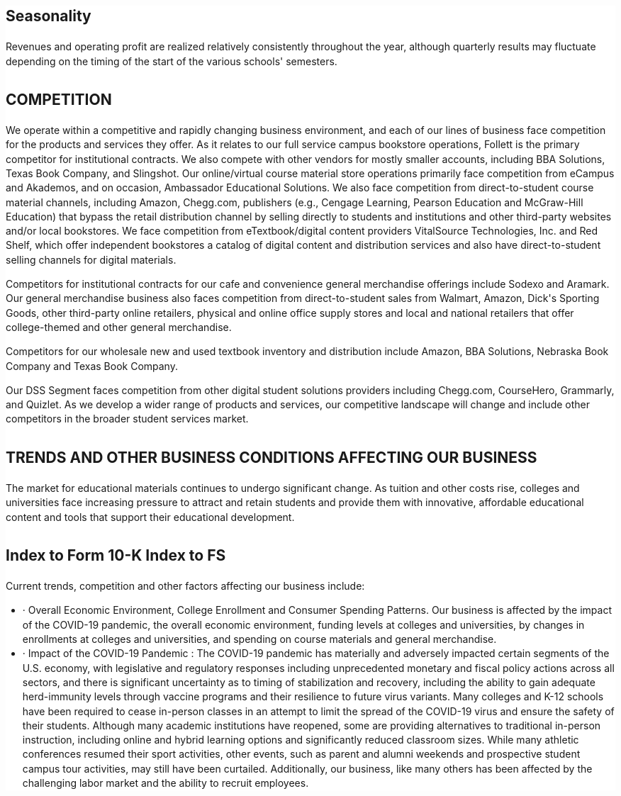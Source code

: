 Seasonality
-----------

Revenues and operating profit are realized relatively consistently throughout the year, although quarterly results may fluctuate depending on the timing of the start of the various schools' semesters.

COMPETITION
-----------

We operate within a competitive and rapidly changing business environment, and each of our lines of business face competition for the products and services they offer. As it relates to our full service campus bookstore operations, Follett is the primary competitor for institutional contracts. We also compete with other vendors for mostly smaller accounts, including BBA Solutions, Texas Book Company, and Slingshot. Our online/virtual course material store operations primarily face competition from eCampus and Akademos, and on occasion, Ambassador Educational Solutions. We also face competition from direct-to-student course material channels, including Amazon, Chegg.com, publishers (e.g., Cengage Learning, Pearson Education and McGraw-Hill Education) that bypass the retail distribution channel by selling directly to students and institutions and other third-party websites and/or local bookstores. We face competition from eTextbook/digital content providers VitalSource Technologies, Inc. and Red Shelf, which offer independent bookstores a catalog of digital content and distribution services and also have direct-to-student selling channels for digital materials.

Competitors for institutional contracts for our cafe and convenience general merchandise offerings include Sodexo and Aramark. Our general merchandise business also faces competition from direct-to-student sales from Walmart, Amazon, Dick's Sporting Goods, other third-party online retailers, physical and online office supply stores and local and national retailers that offer college-themed and other general merchandise.

Competitors for our wholesale new and used textbook inventory and distribution include Amazon, BBA Solutions, Nebraska Book Company and Texas Book Company.

Our DSS Segment faces competition from other digital student solutions providers including Chegg.com, CourseHero, Grammarly, and Quizlet. As we develop a wider range of products and services, our competitive landscape will change and include other competitors in the broader student services market.

TRENDS AND OTHER BUSINESS CONDITIONS AFFECTING OUR BUSINESS
-----------------------------------------------------------

The market for educational materials continues to undergo significant change. As tuition and other costs rise, colleges and universities face increasing pressure to attract and retain students and provide them with innovative, affordable educational content and tools that support their educational development.

Index to Form 10-K Index to FS
------------------------------

Current trends, competition and other factors affecting our business include:

* · Overall Economic Environment, College Enrollment and Consumer Spending Patterns. Our business is affected by the impact of the COVID-19 pandemic, the overall economic environment, funding levels at colleges and universities, by changes in enrollments at colleges and universities, and spending on course materials and general merchandise.
* · Impact of the COVID-19 Pandemic : The COVID-19 pandemic has materially and adversely impacted certain segments of the U.S. economy, with legislative and regulatory responses including unprecedented monetary and fiscal policy actions across all sectors, and there is significant uncertainty as to timing of stabilization and recovery, including the ability to gain adequate herd-immunity levels through vaccine programs and their resilience to future virus variants. Many colleges and K-12 schools have been required to cease in-person classes in an attempt to limit the spread of the COVID-19 virus and ensure the safety of their students. Although many academic institutions have reopened, some are providing alternatives to traditional in-person instruction, including online and hybrid learning options and significantly reduced classroom sizes. While many athletic conferences resumed their sport activities, other events, such as parent and alumni weekends and prospective student campus tour activities, may still have been curtailed. Additionally, our business, like many others has been affected by the challenging labor market and the ability to recruit employees.